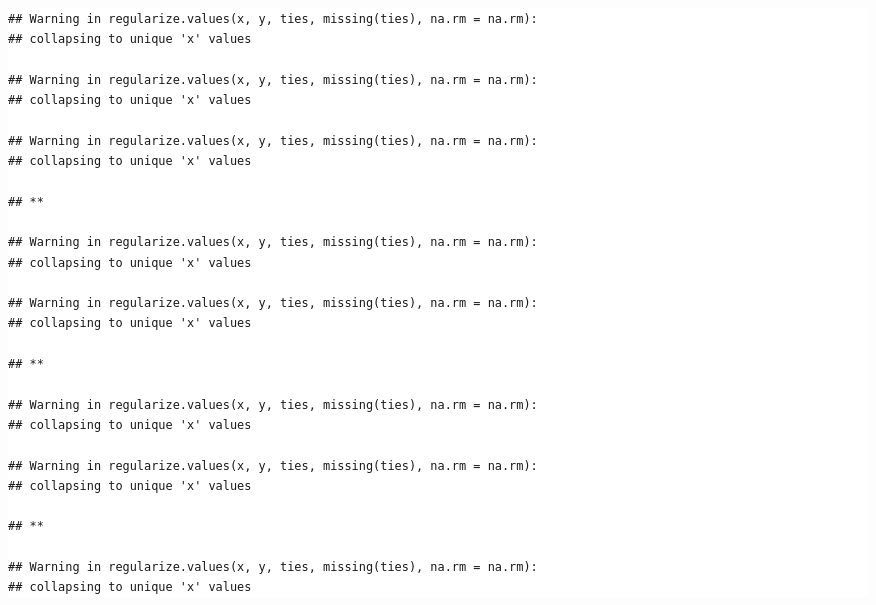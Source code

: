     ## Warning in regularize.values(x, y, ties, missing(ties), na.rm = na.rm):
    ## collapsing to unique 'x' values

    ## Warning in regularize.values(x, y, ties, missing(ties), na.rm = na.rm):
    ## collapsing to unique 'x' values

    ## Warning in regularize.values(x, y, ties, missing(ties), na.rm = na.rm):
    ## collapsing to unique 'x' values

    ## **

    ## Warning in regularize.values(x, y, ties, missing(ties), na.rm = na.rm):
    ## collapsing to unique 'x' values

    ## Warning in regularize.values(x, y, ties, missing(ties), na.rm = na.rm):
    ## collapsing to unique 'x' values

    ## **

    ## Warning in regularize.values(x, y, ties, missing(ties), na.rm = na.rm):
    ## collapsing to unique 'x' values

    ## Warning in regularize.values(x, y, ties, missing(ties), na.rm = na.rm):
    ## collapsing to unique 'x' values

    ## **

    ## Warning in regularize.values(x, y, ties, missing(ties), na.rm = na.rm):
    ## collapsing to unique 'x' values
